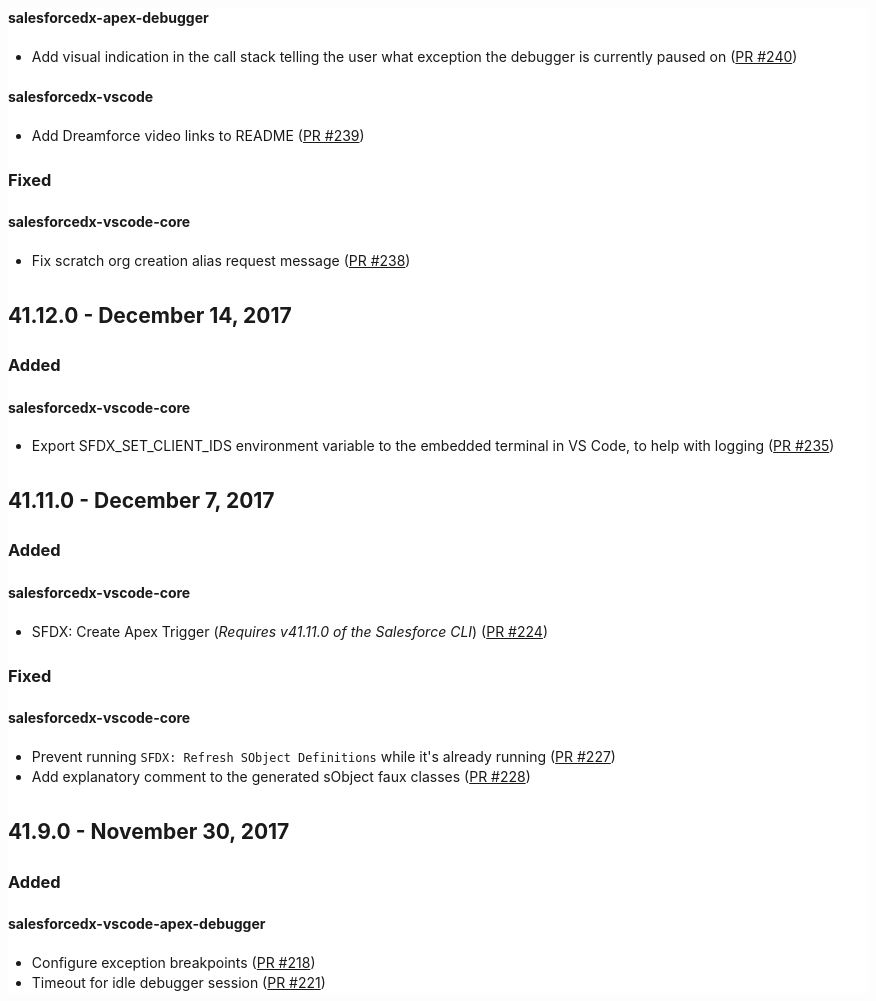 #### salesforcedx-apex-debugger

- Add visual indication in the call stack telling the user what exception the debugger is currently paused on ([PR #240](https://github.com/forcedotcom/salesforcedx-vscode/pull/240))

#### salesforcedx-vscode

- Add Dreamforce video links to README ([PR #239](https://github.com/forcedotcom/salesforcedx-vscode/pull/239))

### Fixed

#### salesforcedx-vscode-core

- Fix scratch org creation alias request message ([PR #238](https://github.com/forcedotcom/salesforcedx-vscode/pull/238))

## 41.12.0 - December 14, 2017

### Added

#### salesforcedx-vscode-core

- Export SFDX_SET_CLIENT_IDS environment variable to the embedded terminal in VS Code, to help with logging ([PR #235](https://github.com/forcedotcom/salesforcedx-vscode/pull/235))

## 41.11.0 - December 7, 2017

### Added

#### salesforcedx-vscode-core

- SFDX: Create Apex Trigger (_Requires v41.11.0 of the Salesforce CLI_) ([PR #224](https://github.com/forcedotcom/salesforcedx-vscode/pull/224))

### Fixed

#### salesforcedx-vscode-core

- Prevent running `SFDX: Refresh SObject Definitions` while it's already running ([PR #227](https://github.com/forcedotcom/salesforcedx-vscode/pull/227))
- Add explanatory comment to the generated sObject faux classes ([PR #228](https://github.com/forcedotcom/salesforcedx-vscode/pull/228))

## 41.9.0 - November 30, 2017

### Added

#### salesforcedx-vscode-apex-debugger

- Configure exception breakpoints ([PR #218](https://github.com/forcedotcom/salesforcedx-vscode/pull/218))
- Timeout for idle debugger session ([PR #221](https://github.com/forcedotcom/salesforcedx-vscode/pull/221))
